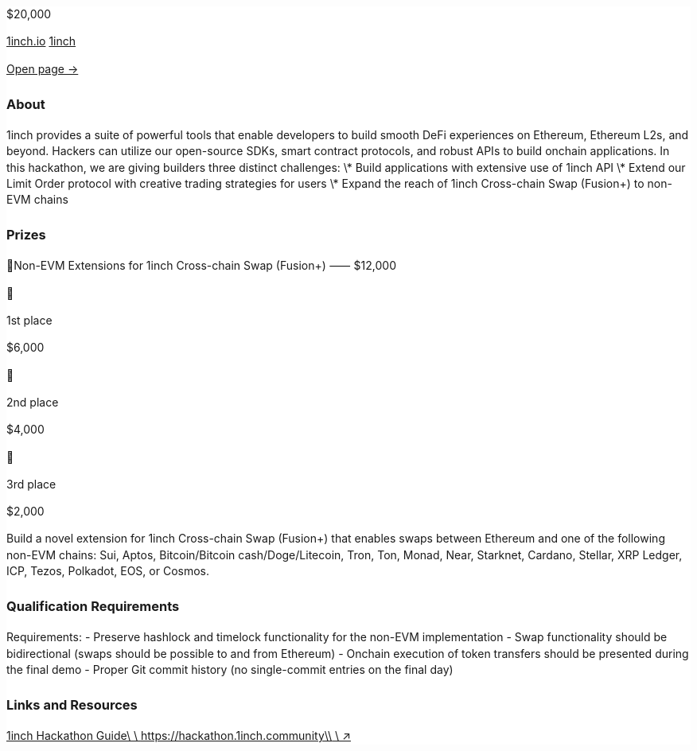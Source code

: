 $20,000

[1inch.io](https://1inch.io/) [1inch](https://twitter.com/1inch)

[Open page →](https://ethglobal.com/events/cannes/prizes/1inch)

### About

1inch provides a suite of powerful tools that enable developers to build smooth DeFi experiences on Ethereum, Ethereum L2s, and beyond. Hackers can utilize our open-source SDKs, smart contract protocols, and robust APIs to build onchain applications. In this hackathon, we are giving builders three distinct challenges:
\\* Build applications with extensive use of 1inch API
\\* Extend our Limit Order protocol with creative trading strategies for users
\\* Expand the reach of 1inch Cross-chain Swap (Fusion+) to non-EVM chains

### Prizes

🔗Non-EVM Extensions for 1inch Cross-chain Swap (Fusion+) ⸺ $12,000

🥇

1st place

$6,000

🥈

2nd place

$4,000

🥉

3rd place

$2,000

Build a novel extension for 1inch Cross-chain Swap (Fusion+) that enables swaps between Ethereum and one of the following non-EVM chains: Sui, Aptos, Bitcoin/Bitcoin cash/Doge/Litecoin, Tron, Ton, Monad, Near, Starknet, Cardano, Stellar, XRP Ledger, ICP, Tezos, Polkadot, EOS, or Cosmos.

### Qualification Requirements

Requirements:
\- Preserve hashlock and timelock functionality for the non-EVM implementation
\- Swap functionality should be bidirectional (swaps should be possible to and from Ethereum)
\- Onchain execution of token transfers should be presented during the final demo
\- Proper Git commit history (no single-commit entries on the final day)

### Links and Resources

[1inch Hackathon Guide\\
\\
https://hackathon.1inch.community\\
\\
↗](https://ethglob.al/fzncr)
